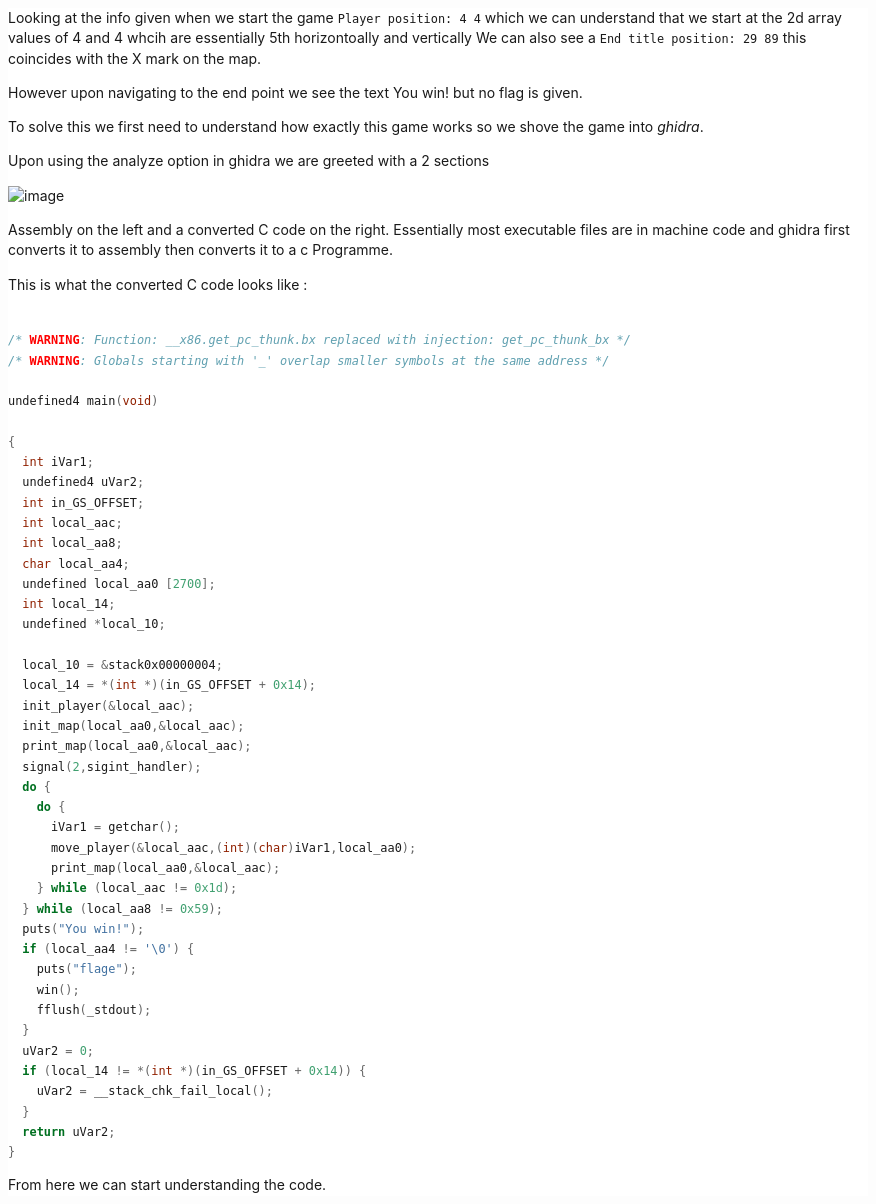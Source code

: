 Looking at the info given when we start the game ``Player position: 4 4`` which we can understand that we start at the 2d array values of 4 and 4 whcih are essentially 5th horizontoally and vertically
We can also see a ``End title position: 29 89`` this coincides with the X mark on the map.

However upon navigating to the end point we see the text You win! but no flag is given.

To solve this we first need to understand how exactly this game works so we shove the game into *ghidra*.

Upon using the analyze option in ghidra we are greeted with a 2 sections

![image](https://github.com/user-attachments/assets/edb39d46-aea3-48a6-bae4-d3b3365b6d1d)

Assembly on the left and a converted C code on the right. Essentially most executable files are in machine code and ghidra first converts it to assembly then converts it to a c Programme.

This is what the converted C code looks like : 

```c

/* WARNING: Function: __x86.get_pc_thunk.bx replaced with injection: get_pc_thunk_bx */
/* WARNING: Globals starting with '_' overlap smaller symbols at the same address */

undefined4 main(void)

{
  int iVar1;
  undefined4 uVar2;
  int in_GS_OFFSET;
  int local_aac;
  int local_aa8;
  char local_aa4;
  undefined local_aa0 [2700];
  int local_14;
  undefined *local_10;
  
  local_10 = &stack0x00000004;
  local_14 = *(int *)(in_GS_OFFSET + 0x14);
  init_player(&local_aac);
  init_map(local_aa0,&local_aac);
  print_map(local_aa0,&local_aac);
  signal(2,sigint_handler);
  do {
    do {
      iVar1 = getchar();
      move_player(&local_aac,(int)(char)iVar1,local_aa0);
      print_map(local_aa0,&local_aac);
    } while (local_aac != 0x1d);
  } while (local_aa8 != 0x59);
  puts("You win!");
  if (local_aa4 != '\0') {
    puts("flage");
    win();
    fflush(_stdout);
  }
  uVar2 = 0;
  if (local_14 != *(int *)(in_GS_OFFSET + 0x14)) {
    uVar2 = __stack_chk_fail_local();
  }
  return uVar2;
}
```
From here we can start understanding the code. 
